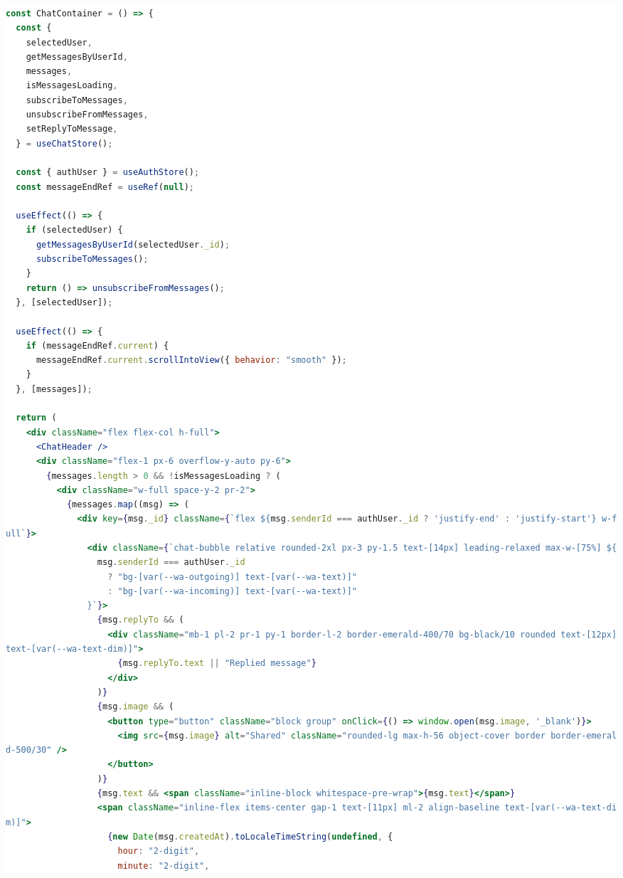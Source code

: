 ```jsx
const ChatContainer = () => {
  const {
    selectedUser,
    getMessagesByUserId,
    messages,
    isMessagesLoading,
    subscribeToMessages,
    unsubscribeFromMessages,
    setReplyToMessage,
  } = useChatStore();
  
  const { authUser } = useAuthStore();
  const messageEndRef = useRef(null);

  useEffect(() => {
    if (selectedUser) {
      getMessagesByUserId(selectedUser._id);
      subscribeToMessages();
    }
    return () => unsubscribeFromMessages();
  }, [selectedUser]);

  useEffect(() => {
    if (messageEndRef.current) {
      messageEndRef.current.scrollIntoView({ behavior: "smooth" });
    }
  }, [messages]);

  return (
    <div className="flex flex-col h-full">
      <ChatHeader />
      <div className="flex-1 px-6 overflow-y-auto py-6">
        {messages.length > 0 && !isMessagesLoading ? (
          <div className="w-full space-y-2 pr-2">
            {messages.map((msg) => (
              <div key={msg._id} className={`flex ${msg.senderId === authUser._id ? 'justify-end' : 'justify-start'} w-full`}>
                <div className={`chat-bubble relative rounded-2xl px-3 py-1.5 text-[14px] leading-relaxed max-w-[75%] ${
                  msg.senderId === authUser._id
                    ? "bg-[var(--wa-outgoing)] text-[var(--wa-text)]"
                    : "bg-[var(--wa-incoming)] text-[var(--wa-text)]"
                }`}>
                  {msg.replyTo && (
                    <div className="mb-1 pl-2 pr-1 py-1 border-l-2 border-emerald-400/70 bg-black/10 rounded text-[12px] text-[var(--wa-text-dim)]">
                      {msg.replyTo.text || "Replied message"}
                    </div>
                  )}
                  {msg.image && (
                    <button type="button" className="block group" onClick={() => window.open(msg.image, '_blank')}>
                      <img src={msg.image} alt="Shared" className="rounded-lg max-h-56 object-cover border border-emerald-500/30" />
                    </button>
                  )}
                  {msg.text && <span className="inline-block whitespace-pre-wrap">{msg.text}</span>}
                  <span className="inline-flex items-center gap-1 text-[11px] ml-2 align-baseline text-[var(--wa-text-dim)]">
                    {new Date(msg.createdAt).toLocaleTimeString(undefined, {
                      hour: "2-digit",
                      minute: "2-digit",
```